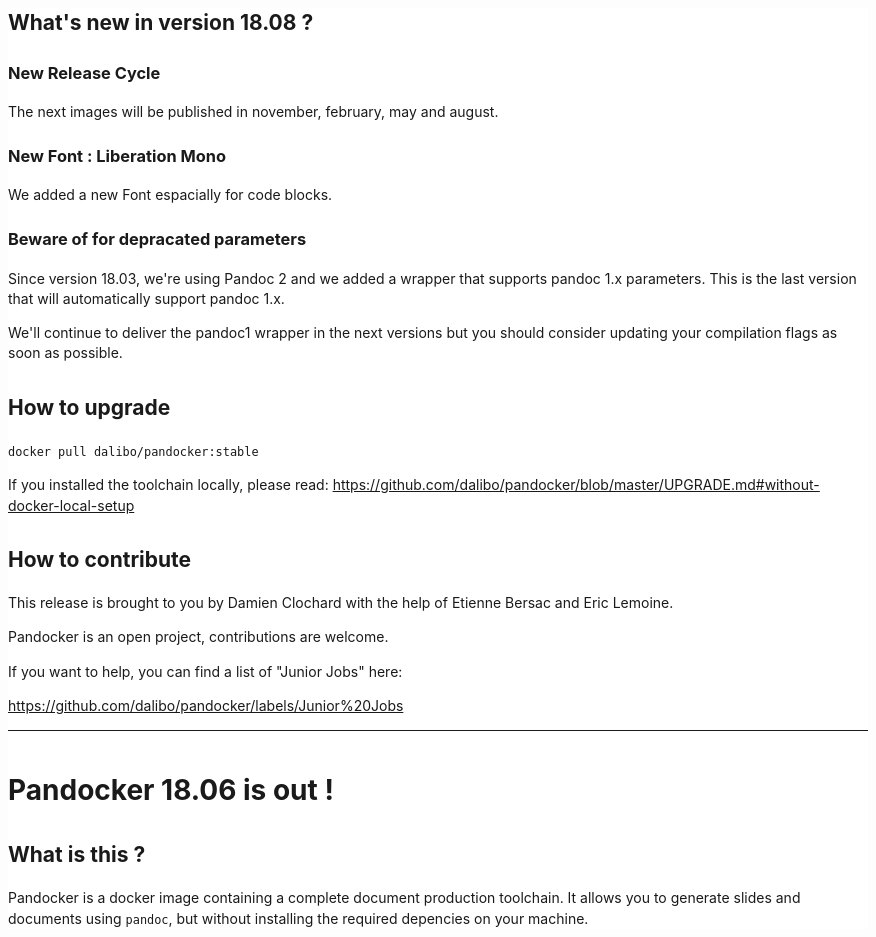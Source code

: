 
What's new in version 18.08 ?
--------------------------------------------------------------------------------

### New Release Cycle

The next images will be published in november, february, may and august.

### New Font : Liberation Mono

We added a new Font espacially for code blocks.


### Beware of for depracated parameters

Since version 18.03, we're using Pandoc 2 and we added a wrapper that supports
pandoc 1.x parameters. This is the last version that will automatically
support pandoc 1.x.

We'll continue to deliver the pandoc1 wrapper in the next versions but you
should consider updating your compilation flags as soon as possible.


How to upgrade
--------------------------------------------------------------------------------

```
docker pull dalibo/pandocker:stable
```

If you installed the toolchain locally, please read:
<https://github.com/dalibo/pandocker/blob/master/UPGRADE.md#without-docker-local-setup>



How to contribute
--------------------------------------------------------------------------------

This release is brought to you by Damien Clochard with the help of Etienne
Bersac and Eric Lemoine.

Pandocker is an open project, contributions are welcome.

If you want to help, you can find a list of "Junior Jobs" here:

<https://github.com/dalibo/pandocker/labels/Junior%20Jobs>


---


Pandocker 18.06 is out !
================================================================================

What is this ?
--------------------------------------------------------------------------------

Pandocker is a docker image containing a complete document production toolchain.
It allows you to generate slides and documents using `pandoc`, but without
installing the required depencies on your machine.
